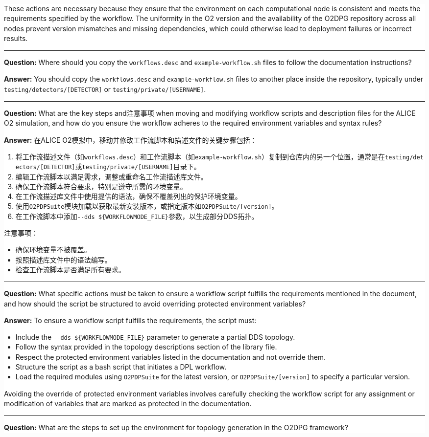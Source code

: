 These actions are necessary because they ensure that the environment on each computational node is consistent and meets the requirements specified by the workflow. The uniformity in the O2 version and the availability of the O2DPG repository across all nodes prevent version mismatches and missing dependencies, which could otherwise lead to deployment failures or incorrect results.

---

**Question:** Where should you copy the `workflows.desc` and `example-workflow.sh` files to follow the documentation instructions?

**Answer:** You should copy the `workflows.desc` and `example-workflow.sh` files to another place inside the repository, typically under `testing/detectors/[DETECTOR]` or `testing/private/[USERNAME]`.

---

**Question:** What are the key steps and注意事项 when moving and modifying workflow scripts and description files for the ALICE O2 simulation, and how do you ensure the workflow adheres to the required environment variables and syntax rules?

**Answer:** 在ALICE O2模拟中，移动并修改工作流脚本和描述文件的关键步骤包括：

1. 将工作流描述文件（如`workflows.desc`）和工作流脚本（如`example-workflow.sh`）复制到仓库内的另一个位置，通常是在`testing/detectors/[DETECTOR]`或`testing/private/[USERNAME]`目录下。
2. 编辑工作流脚本以满足需求，调整或重命名工作流描述库文件。
3. 确保工作流脚本符合[要求](#Workflow-requirements)，特别是遵守所需的环境变量。
4. 在工作流描述库文件中使用提供的语法，确保不覆盖列出的保护环境变量。
5. 使用`O2PDPSuite`模块加载以获取最新安装版本，或指定版本如`O2PDPSuite/[version]`。
6. 在工作流脚本中添加`--dds ${WORKFLOWMODE_FILE}`参数，以生成部分DDS拓扑。

注意事项：
- 确保环境变量不被覆盖。
- 按照描述库文件中的语法编写。
- 检查工作流脚本是否满足所有要求。

---

**Question:** What specific actions must be taken to ensure a workflow script fulfills the requirements mentioned in the document, and how should the script be structured to avoid overriding protected environment variables?

**Answer:** To ensure a workflow script fulfills the requirements, the script must:

- Include the `--dds ${WORKFLOWMODE_FILE}` parameter to generate a partial DDS topology.
- Follow the syntax provided in the topology descriptions section of the library file.
- Respect the protected environment variables listed in the documentation and not override them.
- Structure the script as a bash script that initiates a DPL workflow.
- Load the required modules using `O2PDPSuite` for the latest version, or `O2PDPSuite/[version]` to specify a particular version.

Avoiding the override of protected environment variables involves carefully checking the workflow script for any assignment or modification of variables that are marked as protected in the documentation.

---

**Question:** What are the steps to set up the environment for topology generation in the O2DPG framework?
